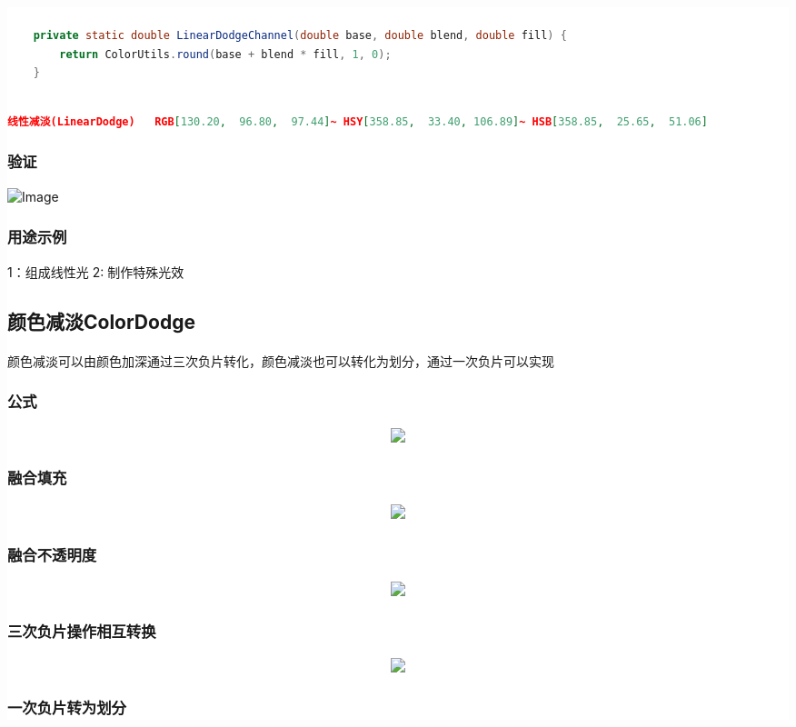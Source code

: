 ```java
  
    private static double LinearDodgeChannel(double base, double blend, double fill) {
        return ColorUtils.round(base + blend * fill, 1, 0);
    }
  
```
  
```json
线性减淡(LinearDodge)   RGB[130.20,  96.80,  97.44]~ HSY[358.85,  33.40, 106.89]~ HSB[358.85,  25.65,  51.06]
```
  
###  验证
  
  
![Image](https://pic4.zhimg.com/80/v2-6570770832bcb00603f42b6e4e615f06.png )
  
###  用途示例
  
  
1：组成线性光
2: 制作特殊光效
  
##  颜色减淡ColorDodge
  
  
颜色减淡可以由颜色加深通过三次负片转化，颜色减淡也可以转化为划分，通过一次负片可以实现
  
###  公式
  
  
<p align="center"><img src="https://latex.codecogs.com/gif.latex?r=ColorDodge(b,a)=&#x5C;dfrac{b}{1-a}"/></p>  
  
  
###  融合填充
  
  
<p align="center"><img src="https://latex.codecogs.com/gif.latex?r=%20Fill(b,a)%20=&#x5C;dfrac{b}{1-a&#x5C;times%20fill}"/></p>  
  
  
###  融合不透明度
  
  
<p align="center"><img src="https://latex.codecogs.com/gif.latex?r=Opacity(b,a)=op&#x5C;times%20Fill(b,a)+(1-fill)&#x5C;times%20b"/></p>  
  
  
###  三次负片操作相互转换
  
  
<p align="center"><img src="https://latex.codecogs.com/gif.latex?&#x5C;begin{aligned}%20%20%20%20r&amp;=ColorDodge(b,a)&#x5C;&#x5C;&amp;&#x5C;&#x5C;&amp;=%201-ColorBurn(1-b,1-a)&#x5C;&#x5C;&amp;&#x5C;&#x5C;&amp;%20=1-(1-&#x5C;dfrac{1-(1-b)}{1-(1-(1-a))})&#x5C;&#x5C;&amp;=&#x5C;dfrac{b}{1-a}&#x5C;end{aligned}"/></p>  
  
  
###  一次负片转为划分
  